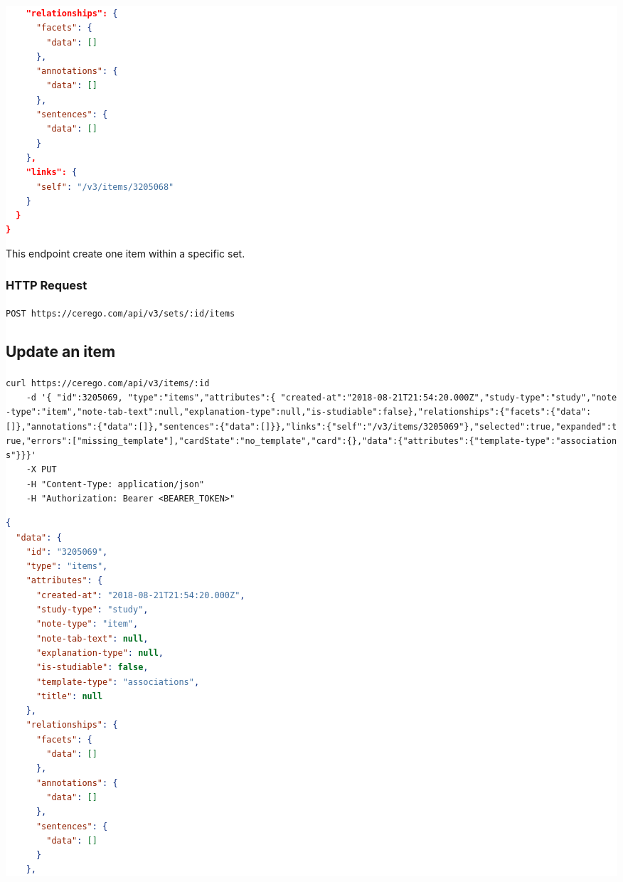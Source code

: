 ```json
    "relationships": {
      "facets": {
        "data": []
      },
      "annotations": {
        "data": []
      },
      "sentences": {
        "data": []
      }
    },
    "links": {
      "self": "/v3/items/3205068"
    }
  }
}
```

This endpoint create one item within a specific set.

### HTTP Request

`POST https://cerego.com/api/v3/sets/:id/items`

## Update an item

```shell
curl https://cerego.com/api/v3/items/:id
    -d '{ "id":3205069, "type":"items","attributes":{ "created-at":"2018-08-21T21:54:20.000Z","study-type":"study","note-type":"item","note-tab-text":null,"explanation-type":null,"is-studiable":false},"relationships":{"facets":{"data":[]},"annotations":{"data":[]},"sentences":{"data":[]}},"links":{"self":"/v3/items/3205069"},"selected":true,"expanded":true,"errors":["missing_template"],"cardState":"no_template","card":{},"data":{"attributes":{"template-type":"associations"}}}'
    -X PUT
    -H "Content-Type: application/json"
    -H "Authorization: Bearer <BEARER_TOKEN>"
```

```json
{
  "data": {
    "id": "3205069",
    "type": "items",
    "attributes": {
      "created-at": "2018-08-21T21:54:20.000Z",
      "study-type": "study",
      "note-type": "item",
      "note-tab-text": null,
      "explanation-type": null,
      "is-studiable": false,
      "template-type": "associations",
      "title": null
    },
    "relationships": {
      "facets": {
        "data": []
      },
      "annotations": {
        "data": []
      },
      "sentences": {
        "data": []
      }
    },
```